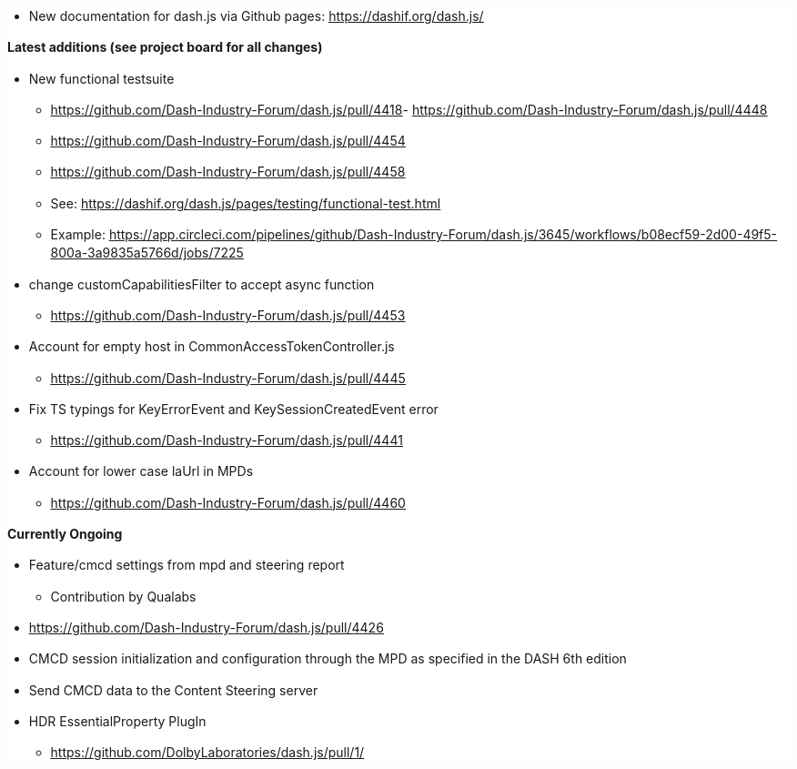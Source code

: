 - New documentation for dash.js via Github pages:
  [<u>https://dashif.org/dash.js/</u>](https://dashif.org/dash.js/)

**Latest additions (see project board for all changes)**

- New functional testsuite

    - [<u>https://github.com/Dash-Industry-Forum/dash.js/pull/4418</u>](https://github.com/Dash-Industry-Forum/dash.js/pull/4418)- [<u>https://github.com/Dash-Industry-Forum/dash.js/pull/4448</u>](https://github.com/Dash-Industry-Forum/dash.js/pull/4448)

    - [<u>https://github.com/Dash-Industry-Forum/dash.js/pull/4454</u>](https://github.com/Dash-Industry-Forum/dash.js/pull/4454)

    - [<u>https://github.com/Dash-Industry-Forum/dash.js/pull/4458</u>](https://github.com/Dash-Industry-Forum/dash.js/pull/4458)

    - See:
      [<u>https://dashif.org/dash.js/pages/testing/functional-test.html</u>](https://dashif.org/dash.js/pages/testing/functional-test.html)

    - Example:
      [<u>https://app.circleci.com/pipelines/github/Dash-Industry-Forum/dash.js/3645/workflows/b08ecf59-2d00-49f5-800a-3a9835a5766d/jobs/7225</u>](https://app.circleci.com/pipelines/github/Dash-Industry-Forum/dash.js/3645/workflows/b08ecf59-2d00-49f5-800a-3a9835a5766d/jobs/7225)

- change customCapabilitiesFilter to accept async function

    - [<u>https://github.com/Dash-Industry-Forum/dash.js/pull/4453</u>](https://github.com/Dash-Industry-Forum/dash.js/pull/4453)

- Account for empty host in CommonAccessTokenController.js

    - [<u>https://github.com/Dash-Industry-Forum/dash.js/pull/4445</u>](https://github.com/Dash-Industry-Forum/dash.js/pull/4445)

- Fix TS typings for KeyErrorEvent and KeySessionCreatedEvent error
    - [<u>https://github.com/Dash-Industry-Forum/dash.js/pull/4441</u>](https://github.com/Dash-Industry-Forum/dash.js/pull/4441)

- Account for lower case laUrl in MPDs

    - [<u>https://github.com/Dash-Industry-Forum/dash.js/pull/4460</u>](https://github.com/Dash-Industry-Forum/dash.js/pull/4460)

**Currently Ongoing**

- Feature/cmcd settings from mpd and steering report
    - Contribution by Qualabs

- [<u>https://github.com/Dash-Industry-Forum/dash.js/pull/4426</u>](https://github.com/Dash-Industry-Forum/dash.js/pull/4426)

- CMCD session initialization and configuration through the MPD as
  specified in the DASH 6th edition

- Send CMCD data to the Content Steering server

- HDR EssentialProperty PlugIn

    - [<u>https://github.com/DolbyLaboratories/dash.js/pull/1/</u>](https://github.com/DolbyLaboratories/dash.js/pull/1/)
